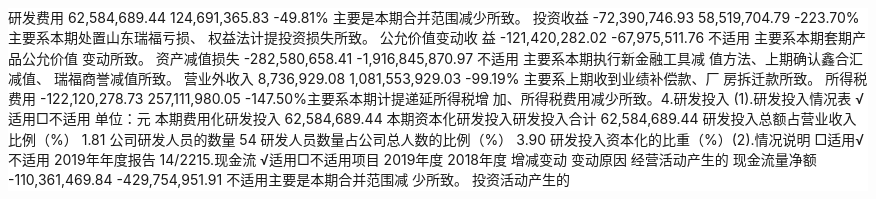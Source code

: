 研发费用
62,584,689.44
124,691,365.83
-49.81%
主要是本期合并范围减少所致。
投资收益
-72,390,746.93
58,519,704.79
-223.70%主要系本期处置山东瑞福亏损、
权益法计提投资损失所致。
公允价值变动收
益
-121,420,282.02
-67,975,511.76
不适用
主要系本期套期产品公允价值
变动所致。
资产减值损失
-282,580,658.41
-1,916,845,870.97
不适用
主要系本期执行新金融工具减
值方法、上期确认鑫合汇减值、
瑞福商誉减值所致。
营业外收入
8,736,929.08
1,081,553,929.03
-99.19%
主要系上期收到业绩补偿款、厂
房拆迁款所致。
所得税费用
-122,120,278.73
257,111,980.05
-147.50%主要系本期计提递延所得税增
加、所得税费用减少所致。4.研发投入
(1).研发投入情况表
√适用□不适用
单位：元
本期费用化研发投入
62,584,689.44
本期资本化研发投入研发投入合计
62,584,689.44
研发投入总额占营业收入比例（%）
1.81
公司研发人员的数量
54
研发人员数量占公司总人数的比例（%）
3.90
研发投入资本化的比重（%）(2).情况说明
□适用√不适用
2019年年度报告
14/2215.现金流
√适用□不适用项目
2019年度
2018年度
增减变动
变动原因
经营活动产生的
现金流量净额
-110,361,469.84
-429,754,951.91
不适用主要是本期合并范围减
少所致。
投资活动产生的